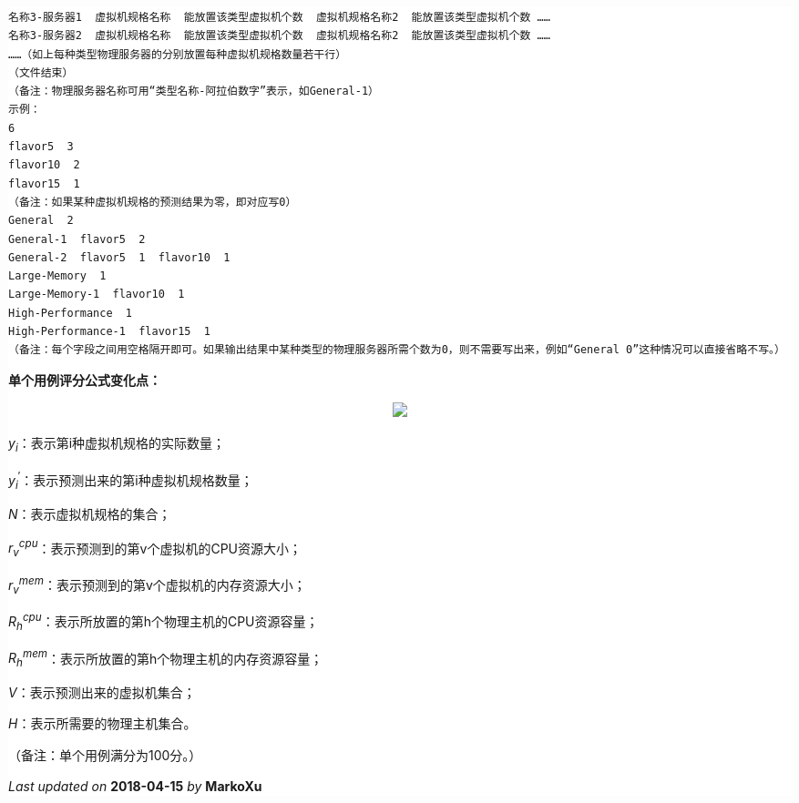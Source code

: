 ```
名称3-服务器1  虚拟机规格名称  能放置该类型虚拟机个数  虚拟机规格名称2  能放置该类型虚拟机个数 ……
名称3-服务器2  虚拟机规格名称  能放置该类型虚拟机个数  虚拟机规格名称2  能放置该类型虚拟机个数 ……
……（如上每种类型物理服务器的分别放置每种虚拟机规格数量若干行）
（文件结束）
（备注：物理服务器名称可用“类型名称-阿拉伯数字”表示，如General-1）
示例：
6
flavor5  3
flavor10  2
flavor15  1
（备注：如果某种虚拟机规格的预测结果为零，即对应写0）
General  2
General-1  flavor5  2
General-2  flavor5  1  flavor10  1
Large-Memory  1
Large-Memory-1  flavor10  1
High-Performance  1
High-Performance-1  flavor15  1
（备注：每个字段之间用空格隔开即可。如果输出结果中某种类型的物理服务器所需个数为0，则不需要写出来，例如“General 0”这种情况可以直接省略不写。）
```

**单个用例评分公式变化点：**

<div align=center><img src="../../../assets/images/2018-huawei-codecraft-3.png"></div>

$y_i$：表示第i种虚拟机规格的实际数量；

$y_{i}^{'}$：表示预测出来的第i种虚拟机规格数量；

$N$：表示虚拟机规格的集合；

$r_v^{cpu}$：表示预测到的第v个虚拟机的CPU资源大小；

$r_v^{mem}$：表示预测到的第v个虚拟机的内存资源大小；

$R_h^{cpu}$：表示所放置的第h个物理主机的CPU资源容量；

$R_h^{mem}$：表示所放置的第h个物理主机的内存资源容量；

$V$：表示预测出来的虚拟机集合；

$H$：表示所需要的物理主机集合。

（备注：单个用例满分为100分。）

*Last updated* *on* **2018-04-15** *by* **MarkoXu**
